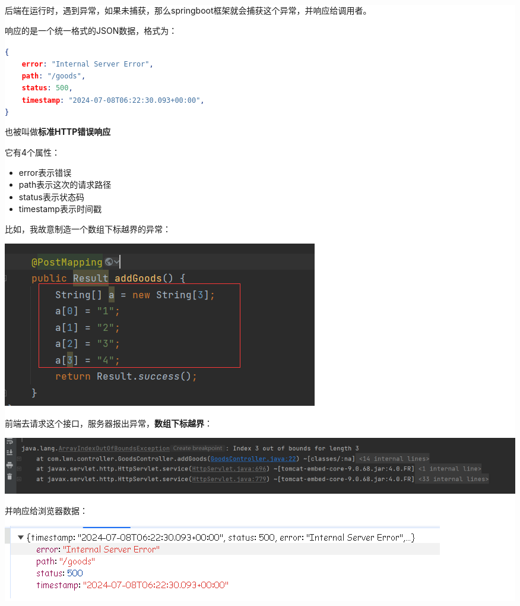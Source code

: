 后端在运行时，遇到异常，如果未捕获，那么springboot框架就会捕获这个异常，并响应给调用者。

响应的是一个统一格式的JSON数据，格式为：

```json
{
    error: "Internal Server Error",
	path: "/goods",
	status: 500,
    timestamp: "2024-07-08T06:22:30.093+00:00",
}
```

也被叫做**标准HTTP错误响应**

它有4个属性：

- error表示错误
- path表示这次的请求路径
- status表示状态码
- timestamp表示时间戳

比如，我故意制造一个数组下标越界的异常：

![image-20240708142640419](assets/image-20240708142640419.png)

前端去请求这个接口，服务器报出异常，**数组下标越界**：

![image-20240708142719878](assets/image-20240708142719878.png)

并响应给浏览器数据：

![image-20240708142800322](assets/image-20240708142800322.png)
